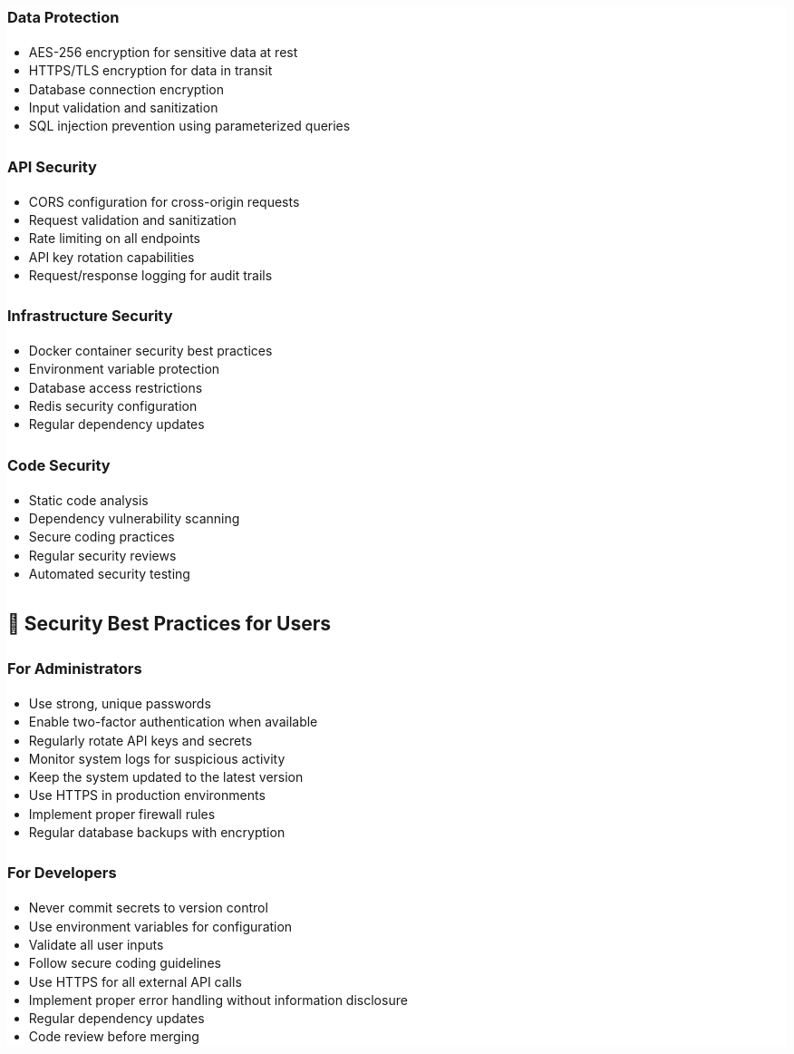 ### Data Protection
- AES-256 encryption for sensitive data at rest
- HTTPS/TLS encryption for data in transit
- Database connection encryption
- Input validation and sanitization
- SQL injection prevention using parameterized queries

### API Security
- CORS configuration for cross-origin requests
- Request validation and sanitization
- Rate limiting on all endpoints
- API key rotation capabilities
- Request/response logging for audit trails

### Infrastructure Security
- Docker container security best practices
- Environment variable protection
- Database access restrictions
- Redis security configuration
- Regular dependency updates

### Code Security
- Static code analysis
- Dependency vulnerability scanning
- Secure coding practices
- Regular security reviews
- Automated security testing

## 🚨 Security Best Practices for Users

### For Administrators
- Use strong, unique passwords
- Enable two-factor authentication when available
- Regularly rotate API keys and secrets
- Monitor system logs for suspicious activity
- Keep the system updated to the latest version
- Use HTTPS in production environments
- Implement proper firewall rules
- Regular database backups with encryption

### For Developers
- Never commit secrets to version control
- Use environment variables for configuration
- Validate all user inputs
- Follow secure coding guidelines
- Use HTTPS for all external API calls
- Implement proper error handling without information disclosure
- Regular dependency updates
- Code review before merging
